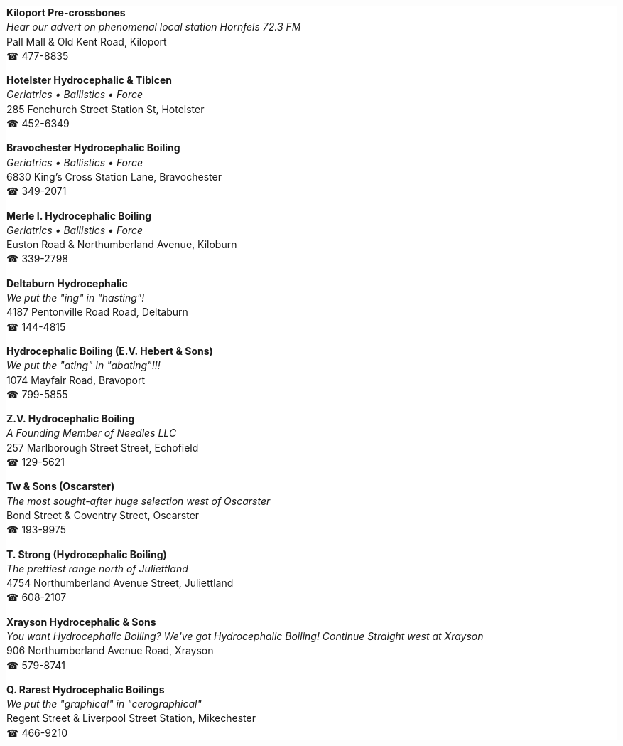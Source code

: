 **Kiloport Pre-crossbones**  
_Hear our advert on phenomenal local station Hornfels 72.3 FM_  
Pall Mall & Old Kent Road, Kiloport  
☎ 477-8835

**Hotelster Hydrocephalic & Tibicen**  
_Geriatrics • Ballistics • Force_  
285 Fenchurch Street Station St, Hotelster  
☎ 452-6349

**Bravochester Hydrocephalic Boiling**  
_Geriatrics • Ballistics • Force_  
6830 King’s Cross Station Lane, Bravochester  
☎ 349-2071

**Merle I. Hydrocephalic Boiling**  
_Geriatrics • Ballistics • Force_  
Euston Road & Northumberland Avenue, Kiloburn  
☎ 339-2798

**Deltaburn Hydrocephalic**  
_We put the "ing" in "hasting"!_  
4187 Pentonville Road Road, Deltaburn  
☎ 144-4815

**Hydrocephalic Boiling (E.V. Hebert & Sons)**  
_We put the "ating" in "abating"!!!_  
1074 Mayfair Road, Bravoport  
☎ 799-5855

**Z.V. Hydrocephalic Boiling**  
_A Founding Member of Needles LLC_  
257 Marlborough Street Street, Echofield  
☎ 129-5621

**Tw & Sons (Oscarster)**  
_The most sought-after huge selection west of Oscarster_  
Bond Street & Coventry Street, Oscarster  
☎ 193-9975

**T. Strong (Hydrocephalic Boiling)**  
_The prettiest range north of Juliettland_  
4754 Northumberland Avenue Street, Juliettland  
☎ 608-2107

**Xrayson Hydrocephalic & Sons**  
_You want Hydrocephalic Boiling? We've got Hydrocephalic Boiling! 
Continue Straight west at Xrayson_  
906 Northumberland Avenue Road, Xrayson  
☎ 579-8741

**Q. Rarest Hydrocephalic Boilings**  
_We put the "graphical" in "cerographical"_  
Regent Street & Liverpool Street Station, Mikechester  
☎ 466-9210
